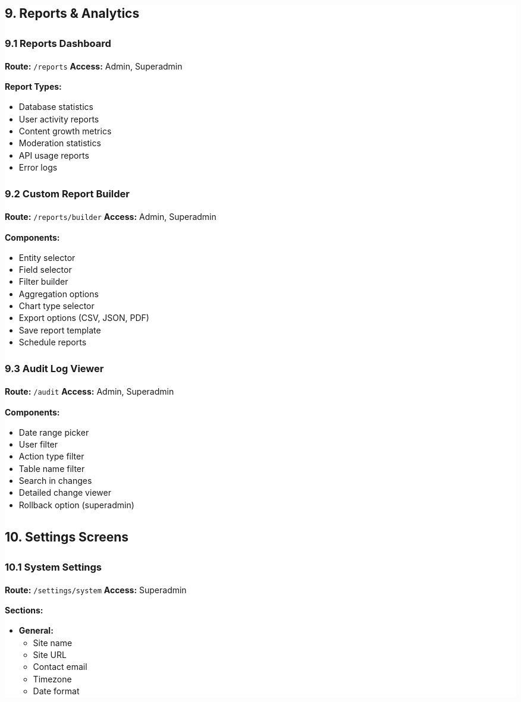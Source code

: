 ## 9. Reports & Analytics

### 9.1 Reports Dashboard
**Route:** `/reports`
**Access:** Admin, Superadmin

**Report Types:**
- Database statistics
- User activity reports
- Content growth metrics
- Moderation statistics
- API usage reports
- Error logs

### 9.2 Custom Report Builder
**Route:** `/reports/builder`
**Access:** Admin, Superadmin

**Components:**
- Entity selector
- Field selector
- Filter builder
- Aggregation options
- Chart type selector
- Export options (CSV, JSON, PDF)
- Save report template
- Schedule reports

### 9.3 Audit Log Viewer
**Route:** `/audit`
**Access:** Admin, Superadmin

**Components:**
- Date range picker
- User filter
- Action type filter
- Table name filter
- Search in changes
- Detailed change viewer
- Rollback option (superadmin)

## 10. Settings Screens

### 10.1 System Settings
**Route:** `/settings/system`
**Access:** Superadmin

**Sections:**
- **General:**
  - Site name
  - Site URL
  - Contact email
  - Timezone
  - Date format
